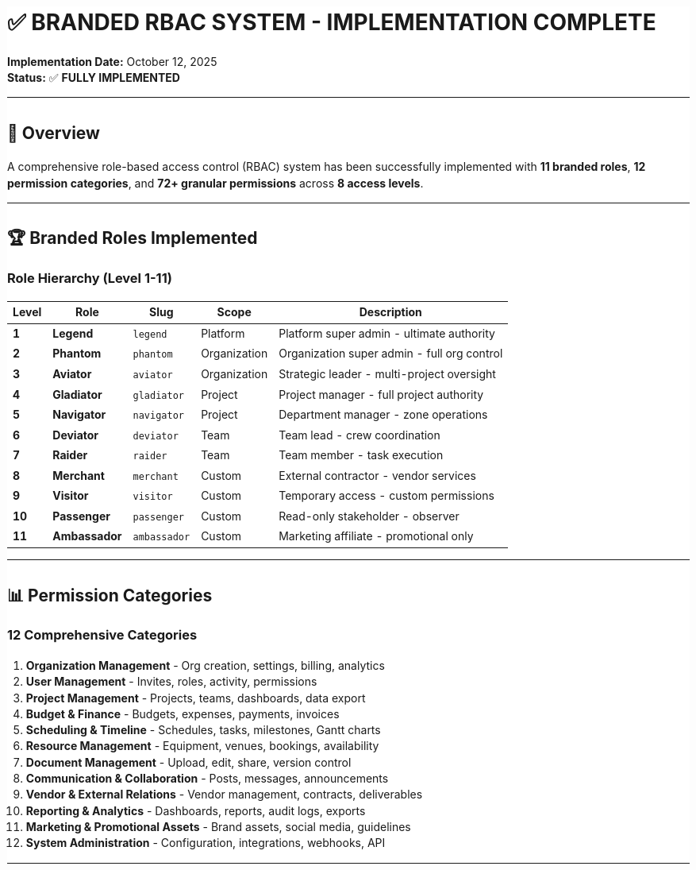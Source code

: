 # ✅ BRANDED RBAC SYSTEM - IMPLEMENTATION COMPLETE

**Implementation Date:** October 12, 2025  
**Status:** ✅ **FULLY IMPLEMENTED**

---

## 🎯 Overview

A comprehensive role-based access control (RBAC) system has been successfully implemented with **11 branded roles**, **12 permission categories**, and **72+ granular permissions** across **8 access levels**.

---

## 🏆 Branded Roles Implemented

### Role Hierarchy (Level 1-11)

| Level | Role | Slug | Scope | Description |
|-------|------|------|-------|-------------|
| **1** | **Legend** | `legend` | Platform | Platform super admin - ultimate authority |
| **2** | **Phantom** | `phantom` | Organization | Organization super admin - full org control |
| **3** | **Aviator** | `aviator` | Organization | Strategic leader - multi-project oversight |
| **4** | **Gladiator** | `gladiator` | Project | Project manager - full project authority |
| **5** | **Navigator** | `navigator` | Project | Department manager - zone operations |
| **6** | **Deviator** | `deviator` | Team | Team lead - crew coordination |
| **7** | **Raider** | `raider` | Team | Team member - task execution |
| **8** | **Merchant** | `merchant` | Custom | External contractor - vendor services |
| **9** | **Visitor** | `visitor` | Custom | Temporary access - custom permissions |
| **10** | **Passenger** | `passenger` | Custom | Read-only stakeholder - observer |
| **11** | **Ambassador** | `ambassador` | Custom | Marketing affiliate - promotional only |

---

## 📊 Permission Categories

### 12 Comprehensive Categories

1. **Organization Management** - Org creation, settings, billing, analytics
2. **User Management** - Invites, roles, activity, permissions
3. **Project Management** - Projects, teams, dashboards, data export
4. **Budget & Finance** - Budgets, expenses, payments, invoices
5. **Scheduling & Timeline** - Schedules, tasks, milestones, Gantt charts
6. **Resource Management** - Equipment, venues, bookings, availability
7. **Document Management** - Upload, edit, share, version control
8. **Communication & Collaboration** - Posts, messages, announcements
9. **Vendor & External Relations** - Vendor management, contracts, deliverables
10. **Reporting & Analytics** - Dashboards, reports, audit logs, exports
11. **Marketing & Promotional Assets** - Brand assets, social media, guidelines
12. **System Administration** - Configuration, integrations, webhooks, API

---